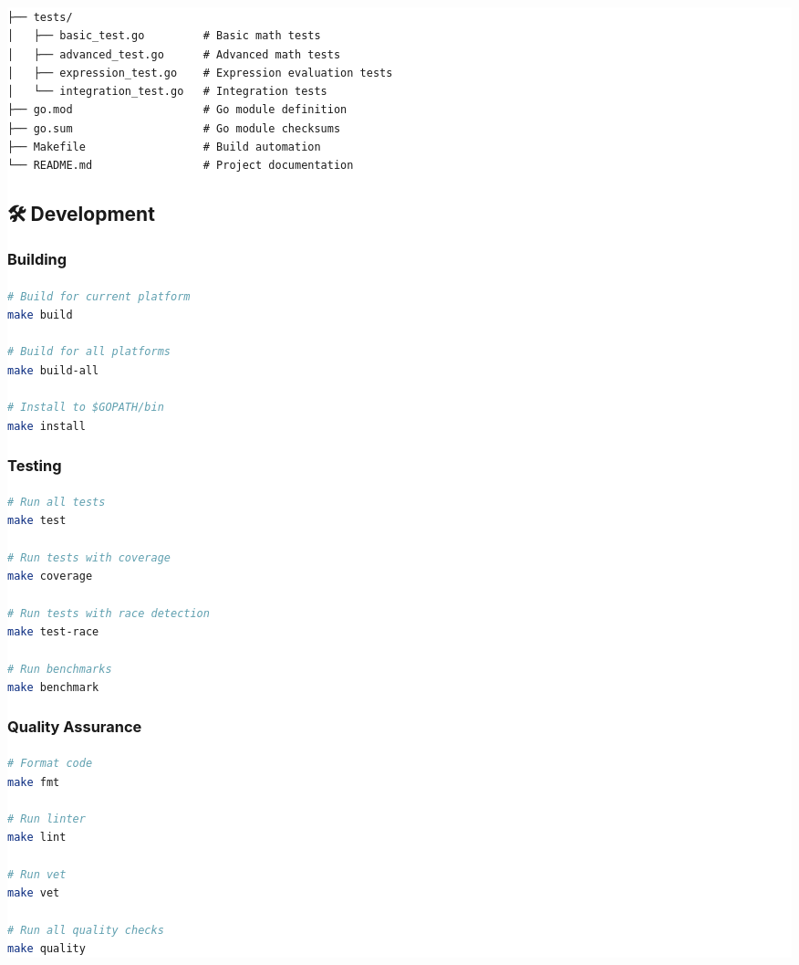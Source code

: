 ```
├── tests/
│   ├── basic_test.go         # Basic math tests
│   ├── advanced_test.go      # Advanced math tests
│   ├── expression_test.go    # Expression evaluation tests
│   └── integration_test.go   # Integration tests
├── go.mod                    # Go module definition
├── go.sum                    # Go module checksums
├── Makefile                  # Build automation
└── README.md                 # Project documentation
```

## 🛠️ Development

### Building

```bash
# Build for current platform
make build

# Build for all platforms
make build-all

# Install to $GOPATH/bin
make install
```

### Testing

```bash
# Run all tests
make test

# Run tests with coverage
make coverage

# Run tests with race detection
make test-race

# Run benchmarks
make benchmark
```

### Quality Assurance

```bash
# Format code
make fmt

# Run linter
make lint

# Run vet
make vet

# Run all quality checks
make quality
```
